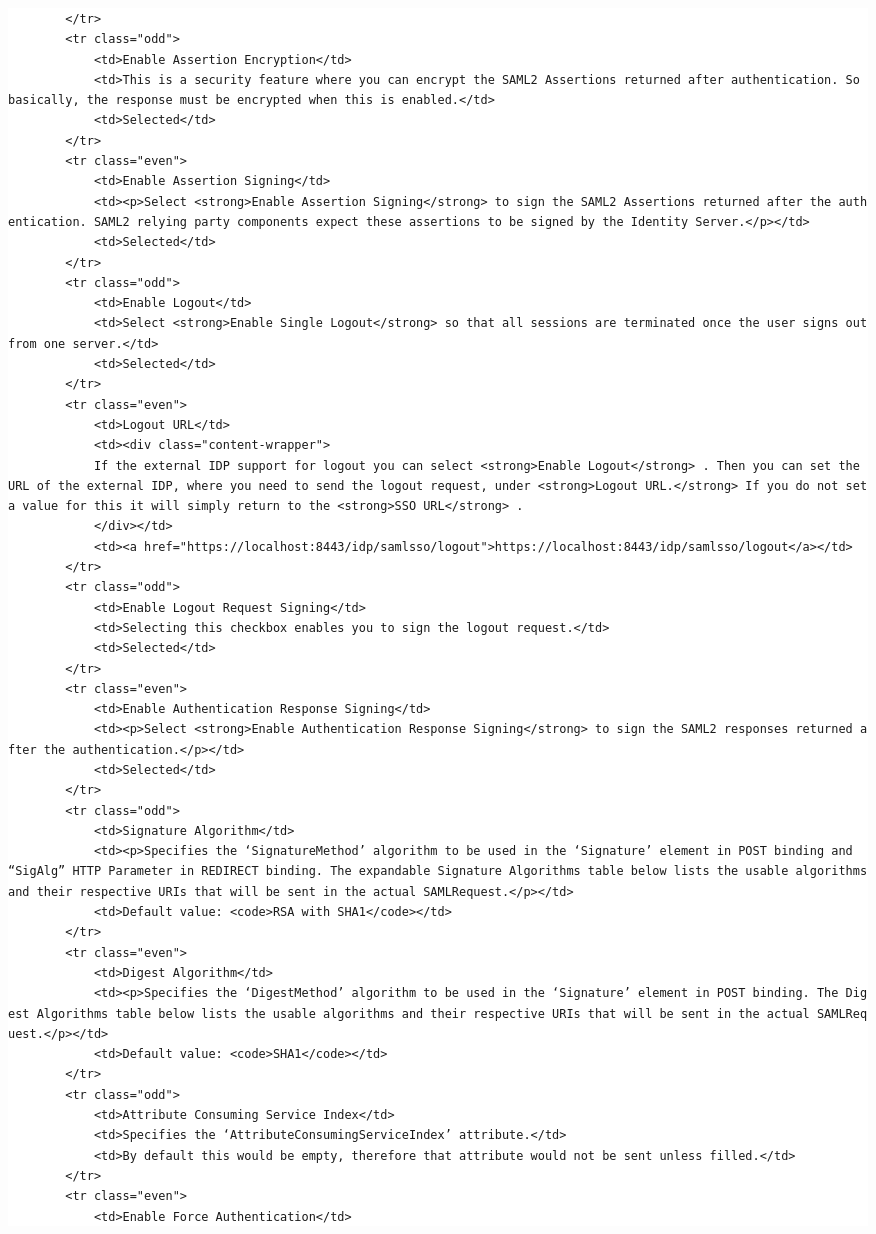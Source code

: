 			</tr>
			<tr class="odd">
				<td>Enable Assertion Encryption</td>
				<td>This is a security feature where you can encrypt the SAML2 Assertions returned after authentication. So basically, the response must be encrypted when this is enabled.</td>
				<td>Selected</td>
			</tr>
			<tr class="even">
				<td>Enable Assertion Signing</td>
				<td><p>Select <strong>Enable Assertion Signing</strong> to sign the SAML2 Assertions returned after the authentication. SAML2 relying party components expect these assertions to be signed by the Identity Server.</p></td>
				<td>Selected</td>
			</tr>
			<tr class="odd">
				<td>Enable Logout</td>
				<td>Select <strong>Enable Single Logout</strong> so that all sessions are terminated once the user signs out from one server.</td>
				<td>Selected</td>
			</tr>
			<tr class="even">
				<td>Logout URL</td>
				<td><div class="content-wrapper">
				If the external IDP support for logout you can select <strong>Enable Logout</strong> . Then you can set the URL of the external IDP, where you need to send the logout request, under <strong>Logout URL.</strong> If you do not set a value for this it will simply return to the <strong>SSO URL</strong> .
				</div></td>
				<td><a href="https://localhost:8443/idp/samlsso/logout">https://localhost:8443/idp/samlsso/logout</a></td>
			</tr>
			<tr class="odd">
				<td>Enable Logout Request Signing</td>
				<td>Selecting this checkbox enables you to sign the logout request.</td>
				<td>Selected</td>
			</tr>
			<tr class="even">
				<td>Enable Authentication Response Signing</td>
				<td><p>Select <strong>Enable Authentication Response Signing</strong> to sign the SAML2 responses returned after the authentication.</p></td>
				<td>Selected</td>
			</tr>
			<tr class="odd">
				<td>Signature Algorithm</td>
				<td><p>Specifies the ‘SignatureMethod’ algorithm to be used in the ‘Signature’ element in POST binding and “SigAlg” HTTP Parameter in REDIRECT binding. The expandable Signature Algorithms table below lists the usable algorithms and their respective URIs that will be sent in the actual SAMLRequest.</p></td>
				<td>Default value: <code>RSA with SHA1</code></td>
			</tr>
			<tr class="even">
				<td>Digest Algorithm</td>
				<td><p>Specifies the ‘DigestMethod’ algorithm to be used in the ‘Signature’ element in POST binding. The Digest Algorithms table below lists the usable algorithms and their respective URIs that will be sent in the actual SAMLRequest.</p></td>
				<td>Default value: <code>SHA1</code></td>
			</tr>
			<tr class="odd">
				<td>Attribute Consuming Service Index</td>
				<td>Specifies the ‘AttributeConsumingServiceIndex’ attribute.</td>
				<td>By default this would be empty, therefore that attribute would not be sent unless filled.</td>
			</tr>
			<tr class="even">
				<td>Enable Force Authentication</td>
